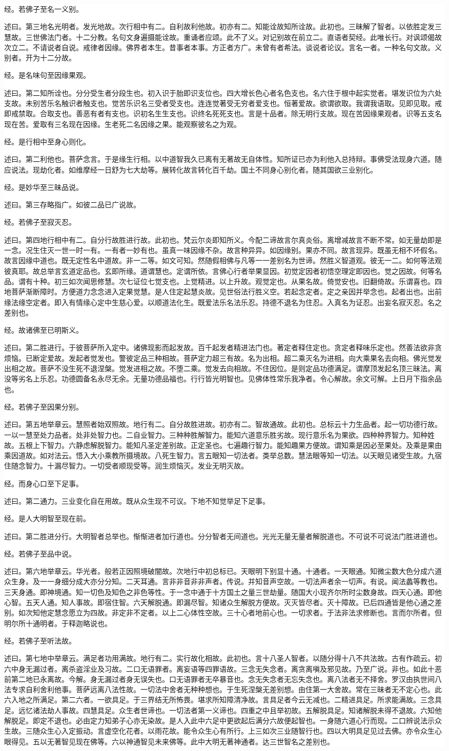 经。若佛子至名一义别。  

述曰。第三地名光明者。发光地故。次行相中有二。自利故利他故。初亦有二。知能诠故知所诠故。此初也。三昧解了智者。以依胜定发三慧故。三世佛法门者。十二分教。名句文身遍摄能诠故。重诵者应颂。此不了义。对记别故在前立二。直语者契经。此唯长行。对讽颂偈故次立二。不请说者自说。戒律者因缘。佛界者本生。昔事者本事。方正者方广。未曾有者希法。谈说者论议。言名一者。一种名句文故。义别者。开为十二分故。  

经。是名味句至因缘果观。  

述曰。第二知所诠也。分分受生者分段生也。初入识于胎即识支位也。四大增长色心者名色支也。名六住于根中起实觉者。堪发识位为六处支故。未别苦乐名触识者触支也。觉苦乐识名三受者受支也。连连觉著受无穷者爱支也。恒著爱故。欲谓欲取。我谓我语取。见即见取。戒即戒禁取。合取支也。善恶有者有支也。识初名生生支也。识终名死死支也。言是十品者。除无明行支故。现在苦因缘果观者。识等五支名现在苦。爱取有三名现在因缘。生老死二名因缘之果。能观察彼名之为观。  

经。是行相中至身心则化。  

述曰。第二利他也。菩萨念言。于是缘生行相。以中道智我久已离有无著故无自体性。知所证已亦为利他入总持辩。事佛受法现身六道。随应说法。现劫化者。如维摩经一日舒为七大劫等。展转化故言转化百千劫。国土不同身心别化者。随其国欲三业别化。  

经。是妙华至三昧品说。  

述曰。第三存略指广。如彼二品已广说故。  

经。若佛子至寂灭忍。  

述曰。第四地行相中有二。自分行故胜进行故。此初也。梵云尔炎即知所义。今配二谛故言尔真炎俗。离增减故言不断不常。如无量劫即是一念。况生住灭一世一时一有。一有者一妙有也。虽真一味因缘不杂。故言种异异。如因缘别。果亦不同。故言现异。既虽无相不坏假名。故言因缘中道也。既无定性名中道故。非一二等。如文可知。然随假相佛与凡等一一差别名为世谛。然胜义智道观。彼无一二。如何等法观彼真耶。故总举言玄道定品也。玄即所缘。道谓慧也。定谓所依。言佛心行者举果显因。初觉定因者初悟空理定即因也。觉之因故。何等名品。谓有十种。初三如次闻思修慧。次七证位七觉支也。上觉精进。以上升故。观觉定也。从果名故。倚觉安也。旧翻倚故。乐谓喜也。四地菩萨渐断障时。方便道力念念进入定果觉慧。是人住定起慧炎故。见世俗法行胜义空。若起念定者。定之亲因并举念也。起者出也。出前缘法缘空定者。即入有情缘心定中生慈心爱。以顺道法化生。既爱法乐名法乐忍。持德不退名为住忍。入真名为证忍。出妄名寂灭忍。名之差别也。  

经。故诸佛至已明斯义。  

述曰。第二胜进行。于彼菩萨所入定中。诸佛现影而起发故。百千起发者精进法门也。著定者释住定也。贪定者释味乐定也。然善法欲非贪烦恼。已断定爱故。发起者觉发也。警彼定品三种相故。菩萨定力超三有故。名为出相。超二乘灭名为进相。向大乘果名去向相。佛光觉发出相之故。菩萨不没生死不退涅槃。觉发进相之故。不堕二乘。觉发去向相故。不住因位。是则定品功德满足。谓摩顶发起名顶三昧法。离没等劣名上乐忍。功德圆备名永尽无余。无量功德品福也。行行皆光明智也。见佛体性常乐我净者。令心解故。余文可解。上日月下指余品也。  

经。若佛子至因果分别。  

述曰。第五地举章云。慧照者始双照故。地行有二。自分故胜进故。初亦有二。智故通故。此初也。总标云十力生品者。起一切功德行故。一以一慧至处力品者。处非处智力也。二自业智力。三种种胜解智力。能知六道意乐胜劣故。现行意乐名为果欲。四种种界智力。知种姓故。五根上下智力。六静虑解脱智力。能知凡圣定差别故。正定圣也。七遍趣行智力。能知趣果方便故。谓知乘是因必至果处。及乘是果由乘因道故。如对法云。悟入大小乘教所摄境故。八死生智力。言五眼知一切法者。类举总数。慧法眼等知一切法。以天眼见诸受生故。九宿住随念智力。十漏尽智力。一切受者顺现受等。润生烦恼灭。发业无明灭故。  

经。而身心口至下足事。  

述曰。第二通力。三业变化自在用故。既从众生现不可议。下地不知觉举足下足事。  

经。是人大明智至现在前。  

述曰。第二胜进分行。大明智者总举也。惭惭进者加行道也。分分智者无间道也。光光无量无量者解脱道也。不可说不可说法门胜进道也。  

经。若佛子至品中说。  

述曰。第六地举章云。华光者。般若正因照境破闇故。次地行中初总标已。天眼明下别显十通。十通者。一天眼通。知微尘数大色分成六道众生身。及一一身细分成大亦分分知。二天耳通。言非非音非非声者。传说。并知音声空故。一切法声者余一切声。有说。闻法蠡等教也。三天身通。即神境通。知一切色及知色之非色等性。于一念中通于十方国土之量三世劫量。随国大小现齐尔所时尘数身故。四天心通。即他心智。五天人通。知人事故。即宿住智。六天解脱通。即漏尽智。知诸众生解脱方便故。灭灭皆尽者。灭十障故。已后四通皆是他心通之差别。如次知他定慧念愿立为四故。非定非不定者。以上二心体性空故。三十心者地前心也。一切求者。于法非法求修断也。言而尔所者。但明尔所十通明者。于释迦略说也。  

经。若佛子至听法故。  

述曰。第七地中举章云。满足者功用满故。地行有二。实行故化相故。此初也。言十八圣人智者。以随分得十八不共法故。古有作疏云。初六中身无漏过者。离杀盗淫业及习故。二口无语罪者。离妄语等四罪语故。三念无失念者。离贪离嗔及邪见故。乃至广说。非也。如此十恶前第二地已永离故。今解。身无漏过者身无误失也。口无语罪者无卒暴音也。念无失念者无忘失念也。离八法者无不择舍。罗汉由执世间八法专求自利舍利他事。菩萨远离八法性故。一切法中舍者无种种想也。于生死涅槃无差别想。由住第一大舍故。常在三昧者无不定心也。此六入地之所满足。第二六者。一欲具足。于三界结无所怖畏。堪求所知障清净故。言具足者今云无减也。二精进具足。所求能满故。三念具足。远忆诸法劫人事故。四慧具足。众生者世谛也。一切法者第一义谛也。四重之中且举初故。五解脱具足。知诸解脱未得不退故。六知他解脱足。即定不退也。必由定力知弟子心亦无染故。是人入此中六足中更欲起后满分六故便起智也。一身随六道心行而现。二口辨说法示众生故。三随众生心入定振动。言虚空化花者。以雨花故。能令众生心有所行。上三如次三业随智行也。四以大明具足见过去佛。亦令众生心眼得见。五以无著智见现在佛等。六以神通智见未来佛等。此中大明无著神通者。达三世智名之差别也。  
